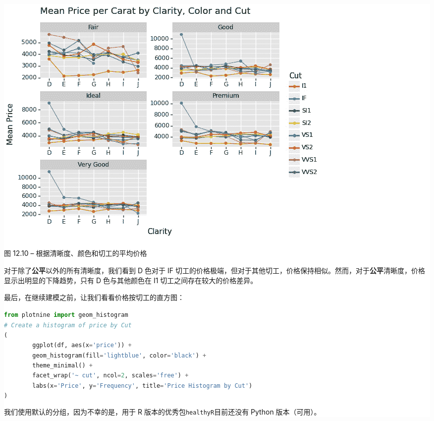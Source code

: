 ![图 12.10 – 根据清晰度、颜色和切工的平均价格](img/B19142_12_10.jpg)

图 12.10 – 根据清晰度、颜色和切工的平均价格

对于除了**公平**以外的所有清晰度，我们看到 D 色对于 IF 切工的价格极端，但对于其他切工，价格保持相似。然而，对于**公平**清晰度，价格显示出明显的下降趋势，只有 D 色与其他颜色在 I1 切工之间存在较大的价格差异。

最后，在继续建模之前，让我们看看价格按切工的直方图：

```py
from plotnine import geom_histogram
# Create a histogram of price by Cut
(
        ggplot(df, aes(x='price')) +
        geom_histogram(fill='lightblue', color='black') +
        theme_minimal() +
        facet_wrap('~ cut', ncol=2, scales='free') +
        labs(x='Price', y='Frequency', title='Price Histogram by Cut')
)
```

我们使用默认的分组，因为不幸的是，用于 R 版本的优秀包`healthyR`目前还没有 Python 版本（可用）。
